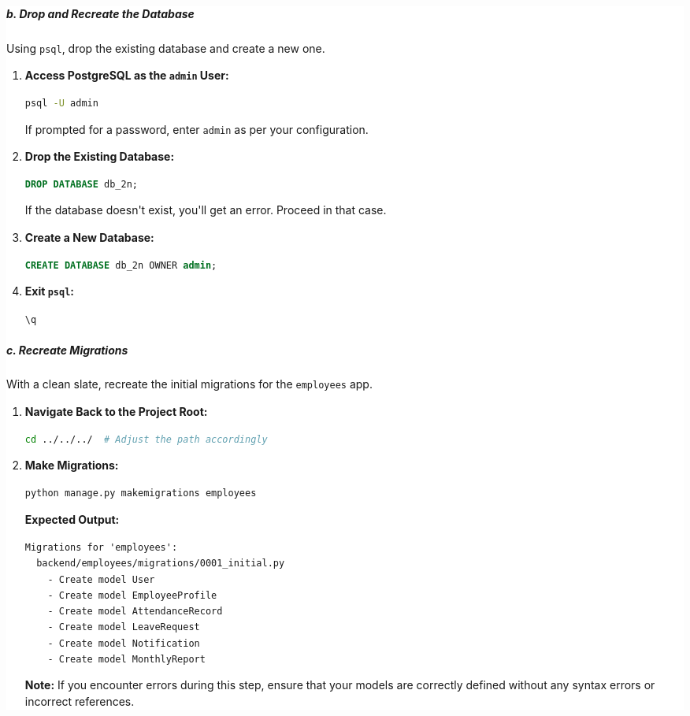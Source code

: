 ##### **b. Drop and Recreate the Database**

Using `psql`, drop the existing database and create a new one.

1. **Access PostgreSQL as the `admin` User:**

   ```bash
   psql -U admin
   ```

   If prompted for a password, enter `admin` as per your configuration.

2. **Drop the Existing Database:**

   ```sql
   DROP DATABASE db_2n;
   ```

   If the database doesn't exist, you'll get an error. Proceed in that case.

3. **Create a New Database:**

   ```sql
   CREATE DATABASE db_2n OWNER admin;
   ```

4. **Exit `psql`:**

   ```sql
   \q
   ```

##### **c. Recreate Migrations**

With a clean slate, recreate the initial migrations for the `employees` app.

1. **Navigate Back to the Project Root:**

   ```bash
   cd ../../../  # Adjust the path accordingly
   ```

2. **Make Migrations:**

   ```bash
   python manage.py makemigrations employees
   ```

   **Expected Output:**

   ```
   Migrations for 'employees':
     backend/employees/migrations/0001_initial.py
       - Create model User
       - Create model EmployeeProfile
       - Create model AttendanceRecord
       - Create model LeaveRequest
       - Create model Notification
       - Create model MonthlyReport
   ```

   **Note:** If you encounter errors during this step, ensure that your models are correctly defined without any syntax errors or incorrect references.
